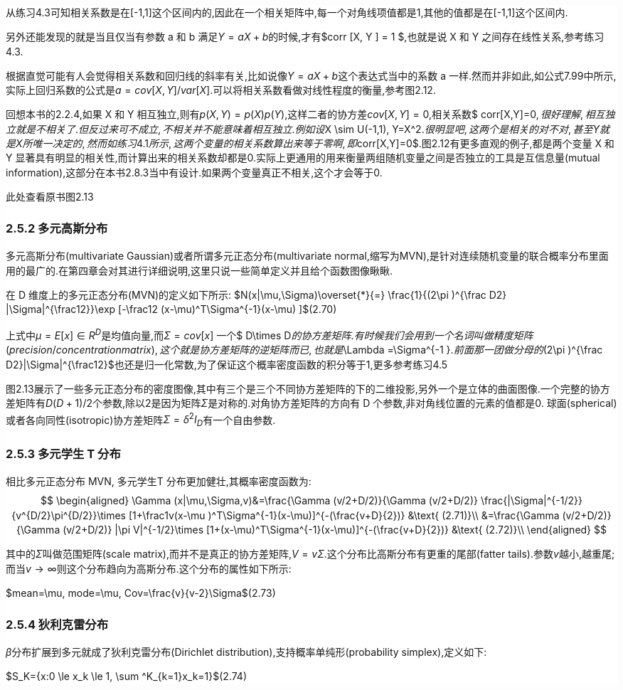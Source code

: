 从练习4.3可知相关系数是在[-1,1]这个区间内的,因此在一个相关矩阵中,每一个对角线项值都是1,其他的值都是在[-1,1]这个区间内.

另外还能发现的就是当且仅当有参数 a 和 b 满足$Y = aX + b$的时候,才有$corr [X, Y ] = 1 $,也就是说 X 和 Y 之间存在线性关系,参考练习4.3.

根据直觉可能有人会觉得相关系数和回归线的斜率有关,比如说像$Y = aX + b$这个表达式当中的系数 a 一样.然而并非如此,如公式7.99中所示,实际上回归系数的公式是$a = cov [X, Y ] /var [X]$.可以将相关系数看做对线性程度的衡量,参考图2.12.

回想本书的2.2.4,如果 X 和 Y 相互独立,则有$p(X, Y ) = p(X)p(Y )$,这样二者的协方差$cov[X,Y]=0$,相关系数$ corr[X,Y]=0$, 很好理解,相互独立就是不相关了.但反过来可不成立,不相关并不能意味着相互独立.例如设$X \sim  U(-1,1), Y=X^2$. 很明显吧,这两个是相关的对不对,甚至 Y 就是 X 所唯一决定的,然而如练习4.1所示,这两个变量的相关系数算出来等于零啊,即$corr[X,Y]=0$.图2.12有更多直观的例子,都是两个变量 X 和 Y 显著具有明显的相关性,而计算出来的相关系数却都是0.实际上更通用的用来衡量两组随机变量之间是否独立的工具是互信息量(mutual information),这部分在本书2.8.3当中有设计.如果两个变量真正不相关,这个才会等于0.

此处查看原书图2.13


### 2.5.2 多元高斯分布

多元高斯分布(multivariate Gaussian)或者所谓多元正态分布(multivariate normal,缩写为MVN),是针对连续随机变量的联合概率分布里面用的最广的.在第四章会对其进行详细说明,这里只说一些简单定义并且给个函数图像瞅瞅.

在 D 维度上的多元正态分布(MVN)的定义如下所示:
$N(x|\mu,\Sigma)\overset{*}{=} \frac{1}{(2\pi )^{\frac D2} |\Sigma|^{\frac12}}\exp [-\frac12 (x-\mu)^T\Sigma^{-1}(x-\mu) ]$(2.70)

上式中$\mu = E [x] \in R^D$是均值向量,而$\Sigma= cov [x]$ 一个$ D\times D$的协方差矩阵.有时候我们会用到一个名词叫做精度矩阵(precision/concentration matrix),这个就是协方差矩阵的逆矩阵而已,也就是$\Lambda =\Sigma^{-1 }$.前面那一团做分母的$(2\pi )^{\frac D2}|\Sigma|^{\frac12}$也还是归一化常数,为了保证这个概率密度函数的积分等于1,更多参考练习4.5

图2.13展示了一些多元正态分布的密度图像,其中有三个是三个不同协方差矩阵的下的二维投影,另外一个是立体的曲面图像.一个完整的协方差矩阵有$D(D + 1)/2$个参数,除以2是因为矩阵$\Sigma$是对称的.对角协方差矩阵的方向有 D 个参数,非对角线位置的元素的值都是0. 球面(spherical)或者各向同性(isotropic)协方差矩阵$\Sigma = \delta^2 I_D$有一个自由参数.

### 2.5.3 多元学生 T 分布

相比多元正态分布 MVN, 多元学生T 分布更加健壮,其概率密度函数为:
$$
\begin{aligned}
\Gamma (x|\mu,\Sigma,v)&=\frac{\Gamma (v/2+D/2)}{\Gamma (v/2+D/2)}  \frac{|\Sigma|^{-1/2}}{v^{D/2}\pi^{D/2}}\times [1+\frac1v(x-\mu )^T\Sigma^{-1}(x-\mu)]^{-(\frac{v+D}{2})}
&\text{   (2.71)}\\
&=\frac{\Gamma (v/2+D/2)}{\Gamma (v/2+D/2)} |\pi V|^{-1/2}\times [1+(x-\mu)^T\Sigma^{-1}(x-\mu)]^{-(\frac{v+D}{2})}
 &\text{   (2.72)}\\
\end{aligned}
$$

其中的$\Sigma$叫做范围矩阵(scale matrix),而并不是真正的协方差矩阵,$V=v\Sigma$.这个分布比高斯分布有更重的尾部(fatter tails).参数$v$越小,越重尾;而当$v\rightarrow \infty$则这个分布趋向为高斯分布.这个分布的属性如下所示:

$mean=\mu, mode=\mu,  Cov=\frac{v}{v-2}\Sigma$(2.73)

### 2.5.4 狄利克雷分布

$\beta$分布扩展到多元就成了狄利克雷分布(Dirichlet distribution),支持概率单纯形(probability simplex),定义如下:

$S_K={x:0 \le x_k \le 1, \sum ^K_{k=1}x_k=1}$(2.74)
